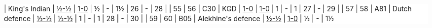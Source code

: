  |  King's Indian
 | [½-½](https://tcec-chess.com/#div=sf&game=53&season=19) | [1-0](https://tcec-chess.com/#div=sf&game=54&season=19) |  ½
 |  -
 |  1½
 |  26
 |  -
 |  28
 |
|  55
 |  56
 |  C30
 |  KGD
 | [1-0](https://tcec-chess.com/#div=sf&game=55&season=19) | [1-0](https://tcec-chess.com/#div=sf&game=56&season=19) |  1
 |  -
 |  1
 |  27
 |  -
 |  29
 |
|  57
 |  58
 |  A81
 |  Dutch defence
 | [½-½](https://tcec-chess.com/#div=sf&game=57&season=19) | [½-½](https://tcec-chess.com/#div=sf&game=58&season=19) |  1
 |  -
 |  1
 |  28
 |  -
 |  30
 |
|  59
 |  60
 |  B05
 |  Alekhine's defence
 | [½-½](https://tcec-chess.com/#div=sf&game=59&season=19) | [1-0](https://tcec-chess.com/#div=sf&game=60&season=19) |  ½
 |  -
 |  1½